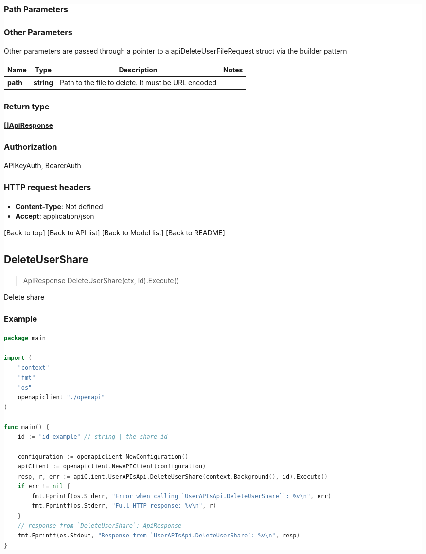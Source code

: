 ### Path Parameters



### Other Parameters

Other parameters are passed through a pointer to a apiDeleteUserFileRequest struct via the builder pattern


Name | Type | Description  | Notes
------------- | ------------- | ------------- | -------------
 **path** | **string** | Path to the file to delete. It must be URL encoded | 

### Return type

[**[]ApiResponse**](ApiResponse.md)

### Authorization

[APIKeyAuth](../README.md#APIKeyAuth), [BearerAuth](../README.md#BearerAuth)

### HTTP request headers

- **Content-Type**: Not defined
- **Accept**: application/json

[[Back to top]](#) [[Back to API list]](../README.md#documentation-for-api-endpoints)
[[Back to Model list]](../README.md#documentation-for-models)
[[Back to README]](../README.md)


## DeleteUserShare

> ApiResponse DeleteUserShare(ctx, id).Execute()

Delete share



### Example

```go
package main

import (
    "context"
    "fmt"
    "os"
    openapiclient "./openapi"
)

func main() {
    id := "id_example" // string | the share id

    configuration := openapiclient.NewConfiguration()
    apiClient := openapiclient.NewAPIClient(configuration)
    resp, r, err := apiClient.UserAPIsApi.DeleteUserShare(context.Background(), id).Execute()
    if err != nil {
        fmt.Fprintf(os.Stderr, "Error when calling `UserAPIsApi.DeleteUserShare``: %v\n", err)
        fmt.Fprintf(os.Stderr, "Full HTTP response: %v\n", r)
    }
    // response from `DeleteUserShare`: ApiResponse
    fmt.Fprintf(os.Stdout, "Response from `UserAPIsApi.DeleteUserShare`: %v\n", resp)
}
```
